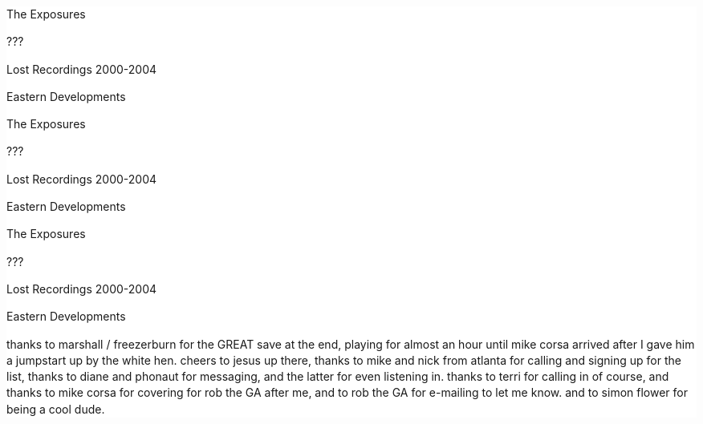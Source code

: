 The Exposures

???

Lost Recordings 2000-2004

Eastern Developments

The Exposures

???

Lost Recordings 2000-2004

Eastern Developments

The Exposures

???

Lost Recordings 2000-2004

Eastern Developments

thanks to marshall / freezerburn for the GREAT save at the end, playing for almost an hour until mike corsa arrived after I gave him a jumpstart up by the white hen. cheers to jesus up there, thanks to mike and nick from atlanta for calling and signing up for the list, thanks to diane and phonaut for messaging, and the latter for even listening in. thanks to terri for calling in of course, and thanks to mike corsa for covering for rob the GA after me, and to rob the GA for e-mailing to let me know. and to simon flower for being a cool dude.